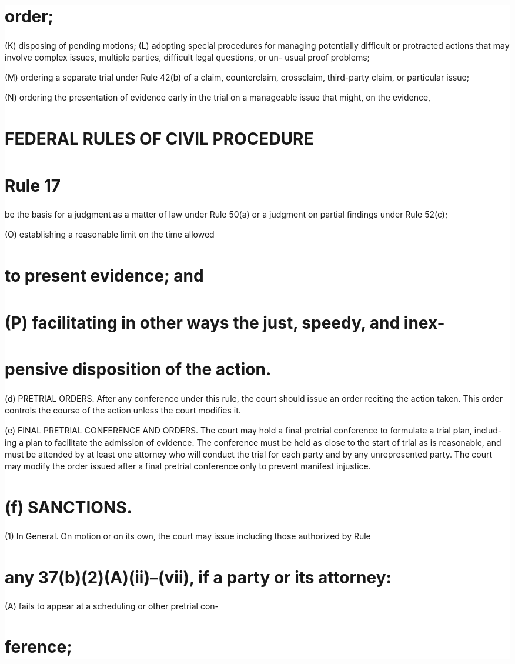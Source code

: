 # order;

(K) disposing of pending motions; (L) adopting special procedures for managing potentially difficult or protracted actions that may involve complex issues, multiple parties, difficult legal questions, or un- usual proof problems;

(M) ordering a separate trial under Rule 42(b) of a claim, counterclaim, crossclaim, third-party claim, or particular issue;

(N) ordering the presentation of evidence early in the trial on a manageable issue that might, on the evidence,

# FEDERAL RULES OF CIVIL PROCEDURE

# Rule 17

be the basis for a judgment as a matter of law under Rule 50(a) or a judgment on partial findings under Rule 52(c);

(O) establishing a reasonable limit on the time allowed

# to present evidence; and

# (P) facilitating in other ways the just, speedy, and inex-

# pensive disposition of the action.

(d) PRETRIAL ORDERS. After any conference under this rule, the court should issue an order reciting the action taken. This order controls the course of the action unless the court modifies it.

(e) FINAL PRETRIAL CONFERENCE AND ORDERS. The court may hold a final pretrial conference to formulate a trial plan, includ- ing a plan to facilitate the admission of evidence. The conference must be held as close to the start of trial as is reasonable, and must be attended by at least one attorney who will conduct the trial for each party and by any unrepresented party. The court may modify the order issued after a final pretrial conference only to prevent manifest injustice.

# (f) SANCTIONS.

(1) In General. On motion or on its own, the court may issue including those authorized by Rule

# any 37(b)(2)(A)(ii)–(vii), if a party or its attorney:

(A) fails to appear at a scheduling or other pretrial con-

# ference;
